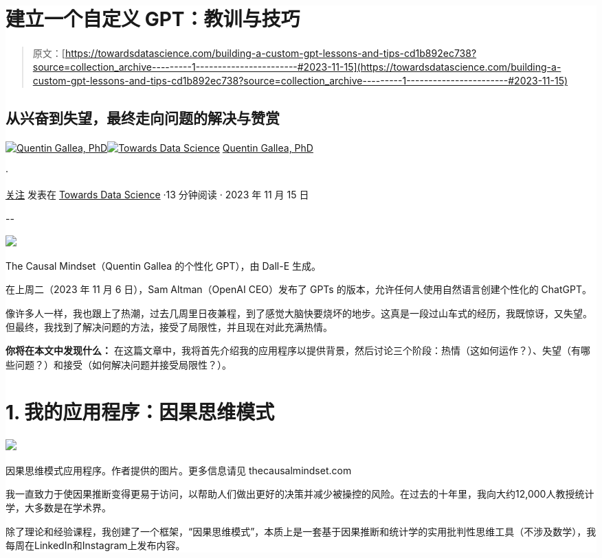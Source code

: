 # 建立一个自定义 GPT：教训与技巧

> 原文：[https://towardsdatascience.com/building-a-custom-gpt-lessons-and-tips-cd1b892ec738?source=collection_archive---------1-----------------------#2023-11-15](https://towardsdatascience.com/building-a-custom-gpt-lessons-and-tips-cd1b892ec738?source=collection_archive---------1-----------------------#2023-11-15)

## 从兴奋到失望，最终走向问题的解决与赞赏

[](https://medium.com/@quentin.gallea?source=post_page-----cd1b892ec738--------------------------------)[![Quentin Gallea, PhD](../Images/457af55dd9c6121da7ec97f8e2991c43.png)](https://medium.com/@quentin.gallea?source=post_page-----cd1b892ec738--------------------------------)[](https://towardsdatascience.com/?source=post_page-----cd1b892ec738--------------------------------)[![Towards Data Science](../Images/a6ff2676ffcc0c7aad8aaf1d79379785.png)](https://towardsdatascience.com/?source=post_page-----cd1b892ec738--------------------------------) [Quentin Gallea, PhD](https://medium.com/@quentin.gallea?source=post_page-----cd1b892ec738--------------------------------)

·

[关注](https://medium.com/m/signin?actionUrl=https%3A%2F%2Fmedium.com%2F_%2Fsubscribe%2Fuser%2Fa52dcb9793ad&operation=register&redirect=https%3A%2F%2Ftowardsdatascience.com%2Fbuilding-a-custom-gpt-lessons-and-tips-cd1b892ec738&user=Quentin+Gallea%2C+PhD&userId=a52dcb9793ad&source=post_page-a52dcb9793ad----cd1b892ec738---------------------post_header-----------) 发表在 [Towards Data Science](https://towardsdatascience.com/?source=post_page-----cd1b892ec738--------------------------------) ·13 分钟阅读 · 2023 年 11 月 15 日[](https://medium.com/m/signin?actionUrl=https%3A%2F%2Fmedium.com%2F_%2Fvote%2Ftowards-data-science%2Fcd1b892ec738&operation=register&redirect=https%3A%2F%2Ftowardsdatascience.com%2Fbuilding-a-custom-gpt-lessons-and-tips-cd1b892ec738&user=Quentin+Gallea%2C+PhD&userId=a52dcb9793ad&source=-----cd1b892ec738---------------------clap_footer-----------)

--

[](https://medium.com/m/signin?actionUrl=https%3A%2F%2Fmedium.com%2F_%2Fbookmark%2Fp%2Fcd1b892ec738&operation=register&redirect=https%3A%2F%2Ftowardsdatascience.com%2Fbuilding-a-custom-gpt-lessons-and-tips-cd1b892ec738&source=-----cd1b892ec738---------------------bookmark_footer-----------)![](../Images/f565a3b6a9b324ae5eda0ac63f4412b0.png)

The Causal Mindset（Quentin Gallea 的个性化 GPT），由 Dall-E 生成。

在上周二（2023 年 11 月 6 日），Sam Altman（OpenAI CEO）发布了 GPTs 的版本，允许任何人使用自然语言创建个性化的 ChatGPT。

像许多人一样，我也跟上了热潮，过去几周里日夜兼程，到了感觉大脑快要烧坏的地步。这真是一段过山车式的经历，我既惊讶，又失望。但最终，我找到了解决问题的方法，接受了局限性，并且现在对此充满热情。

**你将在本文中发现什么：** 在这篇文章中，我将首先介绍我的应用程序以提供背景，然后讨论三个阶段：热情（这如何运作？）、失望（有哪些问题？）和接受（如何解决问题并接受局限性？）。

# 1\. 我的应用程序：因果思维模式

![](../Images/bad5fdc9e392e456c9eda2bca7797e2e.png)

因果思维模式应用程序。作者提供的图片。更多信息请见 thecausalmindset.com

我一直致力于使因果推断变得更易于访问，以帮助人们做出更好的决策并减少被操控的风险。在过去的十年里，我向大约12,000人教授统计学，大多数是在学术界。

除了理论和经验课程，我创建了一个框架，“因果思维模式”，本质上是一套基于因果推断和统计学的实用批判性思维工具（不涉及数学），我每周在LinkedIn和Instagram上发布内容。
